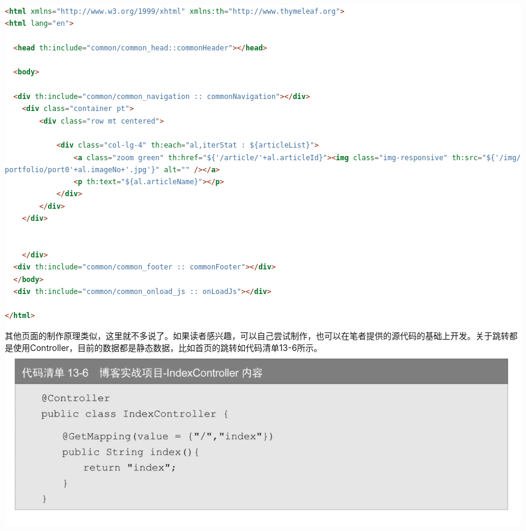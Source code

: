```html
<html xmlns="http://www.w3.org/1999/xhtml" xmlns:th="http://www.thymeleaf.org">
<html lang="en">

  <head th:include="common/common_head::commonHeader"></head>

  <body>

  <div th:include="common/common_navigation :: commonNavigation"></div>
	<div class="container pt">
		<div class="row mt centered">

			<div class="col-lg-4" th:each="al,iterStat : ${articleList}">
				<a class="zoom green" th:href="${'/article/'+al.articleId}"><img class="img-responsive" th:src="${'/img/portfolio/port0'+al.imageNo+'.jpg'}" alt="" /></a>
				<p th:text="${al.articleName}"></p>
			</div>
		</div>
	</div>


	</div>
  <div th:include="common/common_footer :: commonFooter"></div>
  </body>
  <div th:include="common/common_onload_js :: onLoadJs"></div>

</html>

```



其他页面的制作原理类似，这里就不多说了。如果读者感兴趣，可以自己尝试制作，也可以在笔者提供的源代码的基础上开发。关于跳转都是使用Controller，目前的数据都是静态数据，比如首页的跳转如代码清单13-6所示。![image-20200319161643103](assets/image-20200319161643103.png)

```java

```


